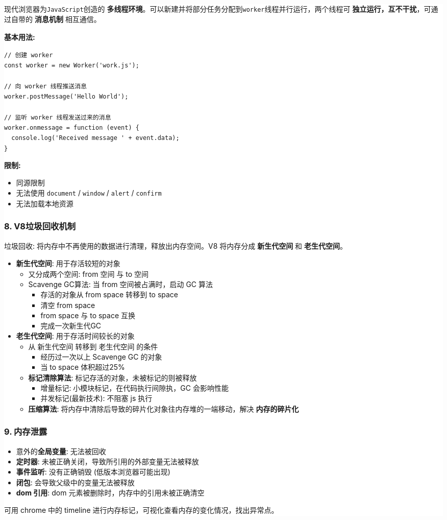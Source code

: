 现代浏览器为`JavaScript`创造的 **多线程环境**。可以新建并将部分任务分配到`worker`线程并行运行，两个线程可 **独立运行，互不干扰**，可通过自带的 **消息机制** 相互通信。

**基本用法:**

```
// 创建 worker
const worker = new Worker('work.js');

// 向 worker 线程推送消息
worker.postMessage('Hello World');

// 监听 worker 线程发送过来的消息
worker.onmessage = function (event) {
  console.log('Received message ' + event.data);
}

```

**限制:**

* 同源限制
* 无法使用 `document` / `window` / `alert` / `confirm`
* 无法加载本地资源

### 8\. V8垃圾回收机制

垃圾回收: 将内存中不再使用的数据进行清理，释放出内存空间。V8 将内存分成 **新生代空间** 和 **老生代空间**。

* **新生代空间**: 用于存活较短的对象
  * 又分成两个空间: from 空间 与 to 空间
  * Scavenge GC算法: 当 from 空间被占满时，启动 GC 算法
    * 存活的对象从 from space 转移到 to space
    * 清空 from space
    * from space 与 to space 互换
    * 完成一次新生代GC
* **老生代空间**: 用于存活时间较长的对象
  * 从 新生代空间 转移到 老生代空间 的条件
    * 经历过一次以上 Scavenge GC 的对象
    * 当 to space 体积超过25%
  * **标记清除算法**: 标记存活的对象，未被标记的则被释放
    * 增量标记: 小模块标记，在代码执行间隙执，GC 会影响性能
    * 并发标记(最新技术): 不阻塞 js 执行
  * **压缩算法**: 将内存中清除后导致的碎片化对象往内存堆的一端移动，解决 **内存的碎片化**

### 9\. 内存泄露

* 意外的**全局变量**: 无法被回收
* **定时器**: 未被正确关闭，导致所引用的外部变量无法被释放
* **事件监听**: 没有正确销毁 (低版本浏览器可能出现)
* **闭包**: 会导致父级中的变量无法被释放
* **dom 引用**: dom 元素被删除时，内存中的引用未被正确清空

可用 chrome 中的 timeline 进行内存标记，可视化查看内存的变化情况，找出异常点。
